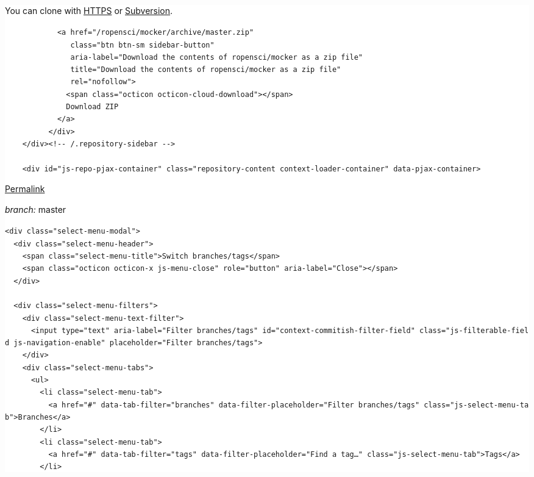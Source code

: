 

<p class="clone-options">You can clone with
  <a href="#" class="js-clone-selector" data-protocol="http">HTTPS</a> or <a href="#" class="js-clone-selector" data-protocol="subversion">Subversion</a>.
  <a href="https://help.github.com/articles/which-remote-url-should-i-use" class="help tooltipped tooltipped-n" aria-label="Get help on which URL is right for you.">
    <span class="octicon octicon-question"></span>
  </a>
</p>



                <a href="/ropensci/mocker/archive/master.zip"
                   class="btn btn-sm sidebar-button"
                   aria-label="Download the contents of ropensci/mocker as a zip file"
                   title="Download the contents of ropensci/mocker as a zip file"
                   rel="nofollow">
                  <span class="octicon octicon-cloud-download"></span>
                  Download ZIP
                </a>
              </div>
        </div><!-- /.repository-sidebar -->

        <div id="js-repo-pjax-container" class="repository-content context-loader-container" data-pjax-container>
          

<a href="/ropensci/mocker/blob/ac71801590deb9161e7e4ac7f4bbdc81e7ecc9c8/README.md" class="hidden js-permalink-shortcut" data-hotkey="y">Permalink</a>



<div class="file-navigation js-zeroclipboard-container">
  
<div class="select-menu js-menu-container js-select-menu left">
  <span class="btn btn-sm select-menu-button js-menu-target css-truncate" data-hotkey="w"
    data-master-branch="master"
    data-ref="master"
    title="master"
    role="button" aria-label="Switch branches or tags" tabindex="0" aria-haspopup="true">
    <span class="octicon octicon-git-branch"></span>
    <i>branch:</i>
    <span class="js-select-button css-truncate-target">master</span>
  </span>

  <div class="select-menu-modal-holder js-menu-content js-navigation-container" data-pjax aria-hidden="true">

    <div class="select-menu-modal">
      <div class="select-menu-header">
        <span class="select-menu-title">Switch branches/tags</span>
        <span class="octicon octicon-x js-menu-close" role="button" aria-label="Close"></span>
      </div>

      <div class="select-menu-filters">
        <div class="select-menu-text-filter">
          <input type="text" aria-label="Filter branches/tags" id="context-commitish-filter-field" class="js-filterable-field js-navigation-enable" placeholder="Filter branches/tags">
        </div>
        <div class="select-menu-tabs">
          <ul>
            <li class="select-menu-tab">
              <a href="#" data-tab-filter="branches" data-filter-placeholder="Filter branches/tags" class="js-select-menu-tab">Branches</a>
            </li>
            <li class="select-menu-tab">
              <a href="#" data-tab-filter="tags" data-filter-placeholder="Find a tag…" class="js-select-menu-tab">Tags</a>
            </li>